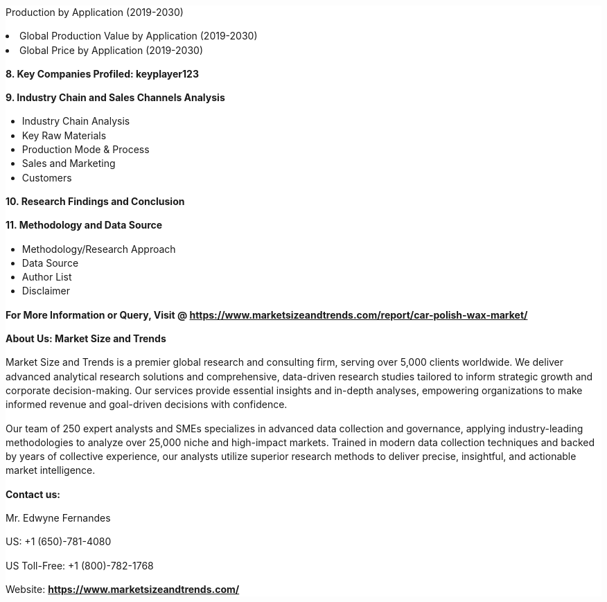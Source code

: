 Production by Application (2019-2030)</li><li>Global Production Value by Application (2019-2030)</li><li>Global Price by Application (2019-2030)</li></ul><p><strong>8. Key Companies Profiled: keyplayer123</strong></p><p><strong>9. Industry Chain and Sales Channels Analysis</strong></p><ul><li>Industry Chain Analysis</li><li>Key Raw Materials</li><li>Production Mode &amp; Process</li><li>Sales and Marketing</li><li>Customers</li></ul><p><strong>10. Research Findings and Conclusion</strong></p><p><strong>11. Methodology and Data Source</strong></p><ul><li>Methodology/Research Approach</li><li>Data Source</li><li>Author List</li><li>Disclaimer</li></ul></p><p><strong>For More Information or Query, Visit @ <a href="https://www.marketsizeandtrends.com/report/car-polish-wax-market/">https://www.marketsizeandtrends.com/report/car-polish-wax-market/</a></strong></p><p><strong>About Us: Market Size and Trends</strong></p><p>Market Size and Trends is a premier global research and consulting firm, serving over 5,000 clients worldwide. We deliver advanced analytical research solutions and comprehensive, data-driven research studies tailored to inform strategic growth and corporate decision-making. Our services provide essential insights and in-depth analyses, empowering organizations to make informed revenue and goal-driven decisions with confidence.</p><p>Our team of 250 expert analysts and SMEs specializes in advanced data collection and governance, applying industry-leading methodologies to analyze over 25,000 niche and high-impact markets. Trained in modern data collection techniques and backed by years of collective experience, our analysts utilize superior research methods to deliver precise, insightful, and actionable market intelligence.</p><p><strong>Contact us:</strong></p><p>Mr. Edwyne Fernandes</p><p>US: +1 (650)-781-4080</p><p>US Toll-Free: +1 (800)-782-1768</p><p>Website: <strong><a href="https://www.marketsizeandtrends.com/">https://www.marketsizeandtrends.com/</a></strong></p>
